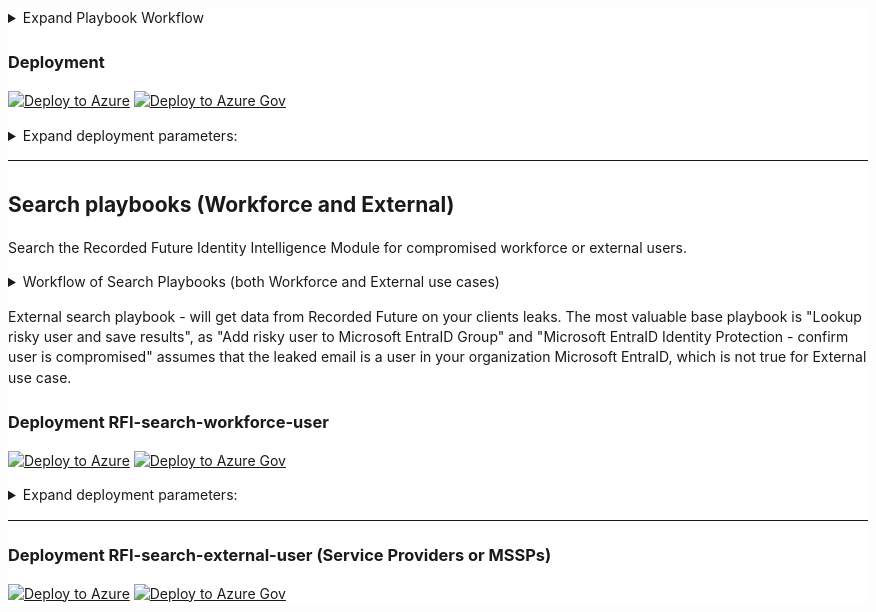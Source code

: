 <details><summary> 
Expand Playbook Workflow
</summary></details>

### Deployment

<a href="https://portal.azure.com/#create/Microsoft.Template/uri/https%3A%2F%2Fraw.githubusercontent.com%2FAzure%2FAzure-Sentinel%2Fmaster%2FSolutions%2FRecorded%20Future%20Identity%2FPlaybooks%2FRFI-lookup-and-save-user%2Fazuredeploy.json" target="_blank">![Deploy to Azure](https://aka.ms/deploytoazurebutton)</a> 
<a href="https://portal.azure.us/#create/Microsoft.Template/uri/https%3A%2F%2Fraw.githubusercontent.com%2FAzure%2FAzure-Sentinel%2Fmaster%2FSolutions%2FRecorded%20Future%20Identity%2FPlaybooks%2FRFI-lookup-and-save-user%2Fazuredeploy.json" target="_blank">![Deploy to Azure Gov](https://aka.ms/deploytoazuregovbutton)</a>

<details><summary>Expand deployment parameters:</summary></details>
<hr/>

<a id="search_playbooks"></a>

## Search playbooks (Workforce and External)

Search the Recorded Future Identity Intelligence Module for compromised workforce or external users.

<details><summary> Workflow of Search Playbooks (both Workforce and External use cases)</summary></details>

External search playbook - will get data from Recorded Future on your clients leaks. The most valuable base playbook is "Lookup risky user and save results", as "Add risky user to Microsoft EntraID Group" and "Microsoft EntraID Identity Protection - confirm user is compromised" assumes that the leaked email is a user in your organization Microsoft EntraID, which is not true for External use case.

<a id="RFI-search-workforce-user"></a>
### Deployment RFI-search-workforce-user

<a href="https://portal.azure.com/#create/Microsoft.Template/uri/https%3A%2F%2Fraw.githubusercontent.com%2FAzure%2FAzure-Sentinel%2Fmaster%2FSolutions%2FRecorded%20Future%20Identity%2FPlaybooks%2FRFI-search-workforce-user%2Fazuredeploy.json" target="_blank">![Deploy to Azure](https://aka.ms/deploytoazurebutton)</a> 
<a href="https://portal.azure.us/#create/Microsoft.Template/uri/https%3A%2F%2Fraw.githubusercontent.com%2FAzure%2FAzure-Sentinel%2Fmaster%2FSolutions%2FRecorded%20Future%20Identity%2FPlaybooks%2FRFI-search-workforce-user%2Fazuredeploy.json" target="_blank">![Deploy to Azure Gov](https://aka.ms/deploytoazuregovbutton)</a>

<details><summary>Expand deployment parameters:</summary></details>
<hr/>

<a id="RFI-search-external-user"></a>
### Deployment RFI-search-external-user (Service Providers or MSSPs)

<a href="https://portal.azure.com/#create/Microsoft.Template/uri/https%3A%2F%2Fraw.githubusercontent.com%2FAzure%2FAzure-Sentinel%2Fmaster%2FSolutions%2FRecorded%20Future%20Identity%2FPlaybooks%2FRFI-search-external-user%2Fazuredeploy.json" target="_blank">![Deploy to Azure](https://aka.ms/deploytoazurebutton)</a> 
<a href="https://portal.azure.us/#create/Microsoft.Template/uri/https%3A%2F%2Fraw.githubusercontent.com%2FAzure%2FAzure-Sentinel%2Fmaster%2FSolutions%2FRecorded%20Future%20Identity%2FPlaybooks%2FRFI-search-external-user%2Fazuredeploy.json" target="_blank">![Deploy to Azure Gov](https://aka.ms/deploytoazuregovbutton)</a>
